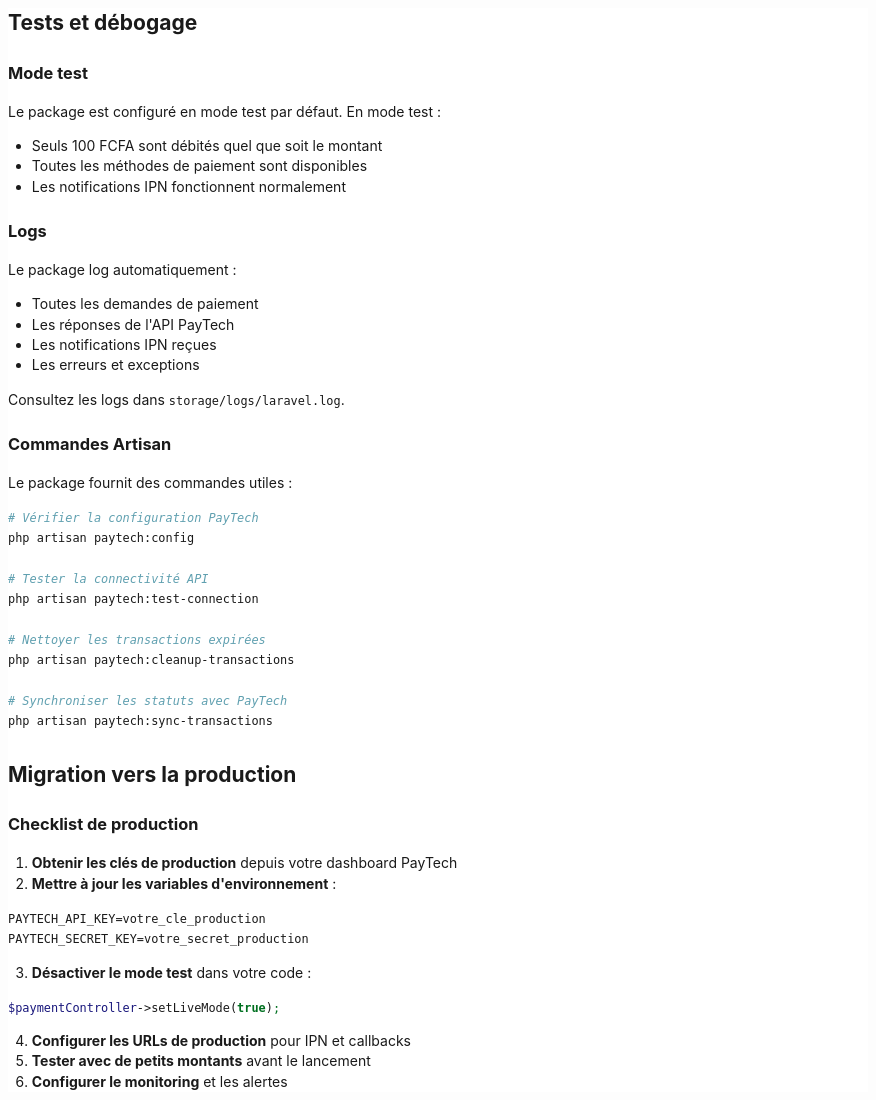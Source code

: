 ## Tests et débogage

### Mode test

Le package est configuré en mode test par défaut. En mode test :

- Seuls 100 FCFA sont débités quel que soit le montant
- Toutes les méthodes de paiement sont disponibles
- Les notifications IPN fonctionnent normalement

### Logs

Le package log automatiquement :

- Toutes les demandes de paiement
- Les réponses de l'API PayTech
- Les notifications IPN reçues
- Les erreurs et exceptions

Consultez les logs dans `storage/logs/laravel.log`.

### Commandes Artisan

Le package fournit des commandes utiles :

```bash
# Vérifier la configuration PayTech
php artisan paytech:config

# Tester la connectivité API
php artisan paytech:test-connection

# Nettoyer les transactions expirées
php artisan paytech:cleanup-transactions

# Synchroniser les statuts avec PayTech
php artisan paytech:sync-transactions
```

## Migration vers la production

### Checklist de production

1. **Obtenir les clés de production** depuis votre dashboard PayTech
2. **Mettre à jour les variables d'environnement** :
```env
PAYTECH_API_KEY=votre_cle_production
PAYTECH_SECRET_KEY=votre_secret_production
```
3. **Désactiver le mode test** dans votre code :
```php
$paymentController->setLiveMode(true);
```
4. **Configurer les URLs de production** pour IPN et callbacks
5. **Tester avec de petits montants** avant le lancement
6. **Configurer le monitoring** et les alertes
